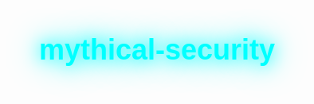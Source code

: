 # mythical-security
<!DOCTYPE html>
<html lang="el">
<head>
  <meta charset="UTF-8">
  <title>Mythical Security</title>
  <link href="https://fonts.googleapis.com/css2?family=Orbitron:wght@500;700&display=swap" rel="stylesheet">
  <style>
    body {
      background: url('https://i.ibb.co/6n8kL6M/city-night.jpg') no-repeat center center fixed;
      background-size: cover;
      color: #e0e0e0;
      font-family: 'Orbitron', sans-serif;
      margin: 0;
      padding: 20px;
    }
    h1 {
      text-align: center;
      color: #0ff;
      text-shadow: 0 0 20px #0ff, 0 0 40px #0ff;
      font-size: 36px;
      margin-bottom: 30px;
    }
    ul {
      list-style: none;
      padding: 0;
    }
    li {
      margin: 6px 0;
      padding: 10px;
      background: rgba(20,20,20,0.85);
      border-radius: 10px;
      border: 1px solid #0ff;
      box-shadow: 0 0 10px #0ff inset, 0 0 15px #0ff;
      font-size: 16px;
      transition: 0.3s;
    }
    li:hover {
      background: rgba(0,255,255,0.15);
      box-shadow: 0 0 20px #0ff inset, 0 0 25px #0ff;
    }
    .jobs {
      margin-top: 40px;
      padding: 20px;
      border: 2px solid #ff0077;
      border-radius: 12px;
      text-align: center;
      box-shadow: 0 0 15px #ff0077, 0 0 30px #ff0077;
      background: rgba(10,10,10,0.9);
    }
    .jobs h2 {
      color: #ff0077;
      text-shadow: 0 0 10px #ff0077, 0 0 20px #ff0077;
    }
    button {
      margin-top: 15px;
      background: #111;
      border: 2px solid #0ff;
      color: #0ff;
      padding: 12px 25px;
      border-radius: 8px;
